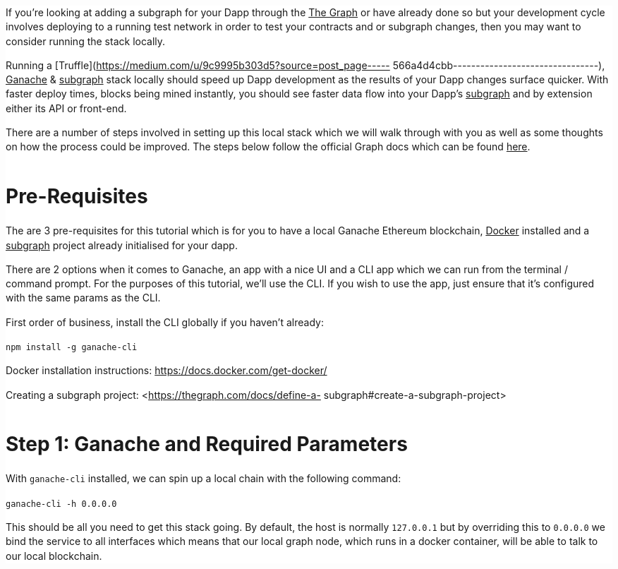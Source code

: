 If you’re looking at adding a subgraph for your Dapp through the [The
Graph](https://thegraph.com) or have already done so but your development
cycle involves deploying to a running test network in order to test your
contracts and or subgraph changes, then you may want to consider running the
stack locally.

Running a [Truffle](https://medium.com/u/9c9995b303d5?source=post_page-----
566a4d4cbb--------------------------------),
[Ganache](https://github.com/trufflesuite/ganache-cli) &
[subgraph](https://thegraph.com) stack locally should speed up Dapp
development as the results of your Dapp changes surface quicker. With faster
deploy times, blocks being mined instantly, you should see faster data flow
into your Dapp’s [subgraph](https://thegraph.com) and by extension either its
API or front-end.

There are a number of steps involved in setting up this local stack which we
will walk through with you as well as some thoughts on how the process could
be improved. The steps below follow the official Graph docs which can be found
[here](https://thegraph.com/docs/quick-start#local-development).

# Pre-Requisites

The are 3 pre-requisites for this tutorial which is for you to have a local
Ganache Ethereum blockchain, [Docker](https://www.docker.com/) installed and a
[subgraph](https://thegraph.com) project already initialised for your dapp.

There are 2 options when it comes to Ganache, an app with a nice UI and a CLI
app which we can run from the terminal / command prompt. For the purposes of
this tutorial, we’ll use the CLI. If you wish to use the app, just ensure that
it’s configured with the same params as the CLI.

First order of business, install the CLI globally if you haven’t already:

    
    
    npm install -g ganache-cli

Docker installation instructions: <https://docs.docker.com/get-docker/>

Creating a subgraph project: <https://thegraph.com/docs/define-a-
subgraph#create-a-subgraph-project>

# Step 1: Ganache and Required Parameters

With `ganache-cli` installed, we can spin up a local chain with the following
command:

    
    
    ganache-cli -h 0.0.0.0

This should be all you need to get this stack going. By default, the host is
normally `127.0.0.1` but by overriding this to `0.0.0.0` we bind the service
to all interfaces which means that our local graph node, which runs in a
docker container, will be able to talk to our local blockchain.
